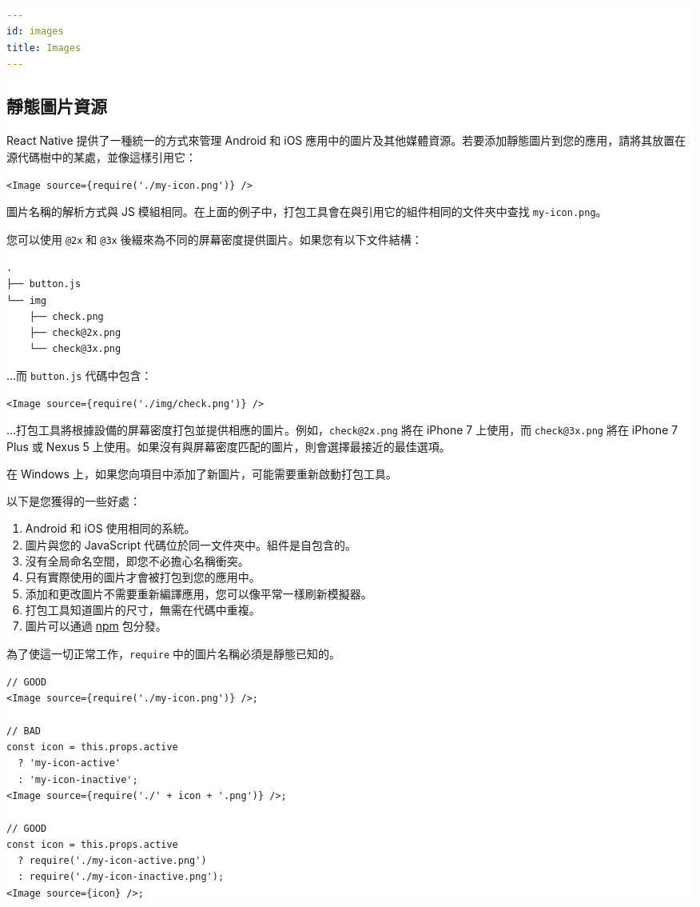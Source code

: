 ```yaml
---
id: images
title: Images
---
```


## 靜態圖片資源

React Native 提供了一種統一的方式來管理 Android 和 iOS 應用中的圖片及其他媒體資源。若要添加靜態圖片到您的應用，請將其放置在源代碼樹中的某處，並像這樣引用它：

```tsx
<Image source={require('./my-icon.png')} />
```

圖片名稱的解析方式與 JS 模組相同。在上面的例子中，打包工具會在與引用它的組件相同的文件夾中查找 `my-icon.png`。

您可以使用 `@2x` 和 `@3x` 後綴來為不同的屏幕密度提供圖片。如果您有以下文件結構：

```
.
├── button.js
└── img
    ├── check.png
    ├── check@2x.png
    └── check@3x.png
```

...而 `button.js` 代碼中包含：

```tsx
<Image source={require('./img/check.png')} />
```

...打包工具將根據設備的屏幕密度打包並提供相應的圖片。例如，`check@2x.png` 將在 iPhone 7 上使用，而 `check@3x.png` 將在 iPhone 7 Plus 或 Nexus 5 上使用。如果沒有與屏幕密度匹配的圖片，則會選擇最接近的最佳選項。

在 Windows 上，如果您向項目中添加了新圖片，可能需要重新啟動打包工具。

以下是您獲得的一些好處：

1. Android 和 iOS 使用相同的系統。
2. 圖片與您的 JavaScript 代碼位於同一文件夾中。組件是自包含的。
3. 沒有全局命名空間，即您不必擔心名稱衝突。
4. 只有實際使用的圖片才會被打包到您的應用中。
5. 添加和更改圖片不需要重新編譯應用，您可以像平常一樣刷新模擬器。
6. 打包工具知道圖片的尺寸，無需在代碼中重複。
7. 圖片可以通過 [npm](https://www.npmjs.com/) 包分發。

為了使這一切正常工作，`require` 中的圖片名稱必須是靜態已知的。

```tsx
// GOOD
<Image source={require('./my-icon.png')} />;

// BAD
const icon = this.props.active
  ? 'my-icon-active'
  : 'my-icon-inactive';
<Image source={require('./' + icon + '.png')} />;

// GOOD
const icon = this.props.active
  ? require('./my-icon-active.png')
  : require('./my-icon-inactive.png');
<Image source={icon} />;
```
